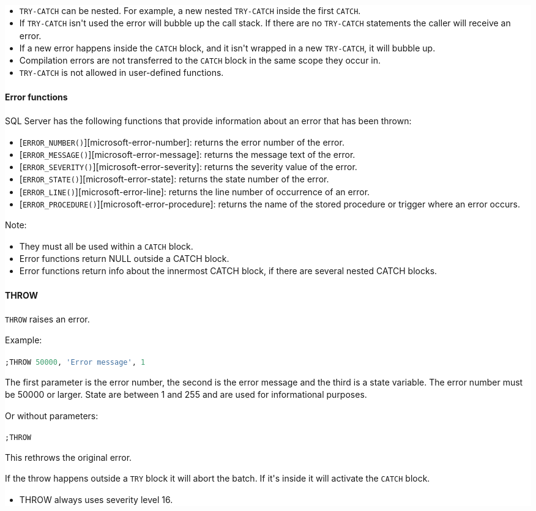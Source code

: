 - `TRY-CATCH` can be nested. For example, a new nested `TRY-CATCH` inside the first `CATCH`.
- If `TRY-CATCH` isn't used the error will bubble up the call stack. If there are no `TRY-CATCH`
  statements the caller will receive an error.
- If a new error happens inside the `CATCH` block, and it isn't wrapped in a new `TRY-CATCH`, it
  will bubble up.
- Compilation errors are not transferred to the `CATCH` block in the same scope they occur in.
- `TRY-CATCH` is not allowed in user-defined functions.

<a name="error_functions"></a>

#### Error functions

SQL Server has the following functions that provide information about an error that has been thrown:

- [`ERROR_NUMBER()`][microsoft-error-number]: returns the error number of the error.
- [`ERROR_MESSAGE()`][microsoft-error-message]: returns the message text of the error.
- [`ERROR_SEVERITY()`][microsoft-error-severity]: returns the severity value of the error.
- [`ERROR_STATE()`][microsoft-error-state]: returns the state number of the error.
- [`ERROR_LINE()`][microsoft-error-line]: returns the line number of occurrence of an error.
- [`ERROR_PROCEDURE()`][microsoft-error-procedure]: returns the name of the stored procedure or
  trigger where an error occurs.

Note:

- They must all be used within a `CATCH` block.
- Error functions return NULL outside a CATCH block.
- Error functions return info about the innermost CATCH block, if there are several nested CATCH
  blocks.

<a name="throw"></a>

#### THROW

`THROW` raises an error.

Example:

```sql
;THROW 50000, 'Error message', 1
```

The first parameter is the error number, the second is the error message and the third is a state
variable. The error number must be 50000 or larger. State are between 1 and 255 and are used for
informational purposes.

Or without parameters:

```sql
;THROW
```

This rethrows the original error.

If the throw happens outside a `TRY` block it will abort the batch. If it's inside it will activate
the `CATCH` block.

- THROW always uses severity level 16.


[microsoft-mcsa-sql-2016-database-development]: https://www.microsoft.com/en-us/learning/mcsa-sql2016-database-development-certification.aspx
[microsoft-70-761-curriculum]: https://www.microsoft.com/en-us/learning/exam-70-761.aspx
[microsoft-select]: https://docs.microsoft.com/en-us/sql/t-sql/queries/select-transact-sql
[microsoft-top]: https://docs.microsoft.com/en-us/sql/t-sql/queries/top-transact-sql
[microsoft-offset-fetch]: https://docs.microsoft.com/en-us/sql/t-sql/queries/select-order-by-clause-transact-sql#using-offset-and-fetch-to-limit-the-rows-returned
[microsoft-union]: https://docs.microsoft.com/en-us/sql/t-sql/language-elements/set-operators-union-transact-sql
[microsoft-except-intersect]: https://docs.microsoft.com/en-us/sql/t-sql/language-elements/set-operators-except-and-intersect-transact-sql
[microsoft-joins]: https://docs.microsoft.com/en-us/sql/relational-databases/performance/joins
[microsoft-deterministic-and-non-deterministic-functions]: https://docs.microsoft.com/en-us/sql/relational-databases/user-defined-functions/deterministic-and-nondeterministic-functions
[microsoft-conversion-functions]: https://docs.microsoft.com/en-us/sql/t-sql/functions/conversion-functions-transact-sql
[microsoft-aggregate-functions]: https://docs.microsoft.com/en-us/sql/t-sql/functions/aggregate-functions-transact-sql
[microsoft-date-and-time-functions]: https://docs.microsoft.com/en-us/sql/t-sql/functions/date-and-time-data-types-and-functions-transact-sql
[microsoft-at-time-zone]: https://docs.microsoft.com/en-us/sql/t-sql/queries/at-time-zone-transact-sql
[microsoft-case]: https://docs.microsoft.com/en-us/sql/t-sql/language-elements/case-transact-sql
[microsoft-system-functions]: https://docs.microsoft.com/en-us/sql/t-sql/functions/system-functions-transact-sql
[microsoft-insert]: https://docs.microsoft.com/en-us/sql/t-sql/statements/insert-transact-sql
[microsoft-update]: https://docs.microsoft.com/en-us/sql/t-sql/queries/update-transact-sql
[microsoft-delete]: https://docs.microsoft.com/en-us/sql/t-sql/statements/delete-transact-sql
[microsoft-merge]: https://docs.microsoft.com/en-us/sql/t-sql/statements/merge-transact-sql
[microsoft-output]: https://docs.microsoft.com/en-us/sql/t-sql/queries/output-clause-transact-sql
[microsoft-cross-apply]: https://docs.microsoft.com/en-us/sql/t-sql/queries/from-transact-sql#using-apply
[microsoft-cte]: https://docs.microsoft.com/en-us/sql/t-sql/queries/with-common-table-expression-transact-sql
[microsoft-group-by]: https://docs.microsoft.com/en-us/sql/t-sql/queries/select-group-by-transact-sql
[microsoft-having]: https://docs.microsoft.com/en-us/sql/t-sql/queries/select-having-transact-sql
[microsoft-grouping]: https://docs.microsoft.com/en-us/sql/t-sql/functions/grouping-transact-sql
[microsoft-grouping-id]: https://docs.microsoft.com/en-us/sql/t-sql/functions/grouping-id-transact-sql
[microsoft-pivot-unpivot]: https://docs.microsoft.com/en-us/sql/t-sql/queries/from-using-pivot-and-unpivot
[microsoft-ranking-functions]: https://docs.microsoft.com/en-us/sql/t-sql/functions/ranking-functions-transact-sql
[microsoft-analytical-functions]: https://docs.microsoft.com/en-us/sql/t-sql/functions/analytic-functions-transact-sql
[microsoft-temporal-tables]: https://docs.microsoft.com/en-us/sql/relational-databases/tables/temporal-tables
[microsoft-xml]: https://docs.microsoft.com/en-us/sql/relational-databases/xml/xml-data-sql-server
[microsoft-for-xml]: https://docs.microsoft.com/en-us/sql/relational-databases/xml/for-xml-sql-server
[microsoft-openxml]: https://docs.microsoft.com/en-us/sql/relational-databases/xml/openxml-sql-server
[microsoft-xml-data-type-methods]: https://docs.microsoft.com/en-us/sql/t-sql/xml/xml-data-type-methods
[microsoft-json]: https://docs.microsoft.com/en-us/sql/relational-databases/json/json-data-sql-server
[microsoft-openjson]: https://docs.microsoft.com/en-us/sql/t-sql/functions/openjson-transact-sql
[microsoft-stored-procedure]: https://docs.microsoft.com/en-us/sql/relational-databases/stored-procedures/stored-procedures-database-engine
[microsoft-user-defined-functions]: https://docs.microsoft.com/en-us/sql/relational-databases/user-defined-functions/user-defined-functions